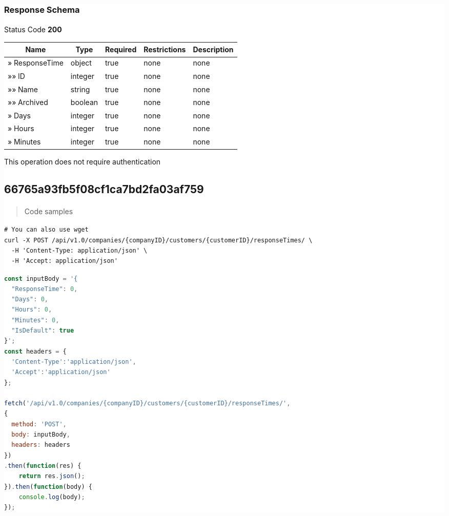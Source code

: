 <h3 id="e216a09300b6c5bfa48a012d007add95-responseschema">Response Schema</h3>

Status Code **200**

|Name|Type|Required|Restrictions|Description|
|---|---|---|---|---|
|» ResponseTime|object|true|none|none|
|»» ID|integer|true|none|none|
|»» Name|string|true|none|none|
|»» Archived|boolean|true|none|none|
|» Days|integer|true|none|none|
|» Hours|integer|true|none|none|
|» Minutes|integer|true|none|none|

<aside class="success">
This operation does not require authentication
</aside>

## 66765a93fb5f08cf1ca7bd2fa03af759

<a id="opId66765a93fb5f08cf1ca7bd2fa03af759"></a>

> Code samples

```shell
# You can also use wget
curl -X POST /api/v1.0/companies/{companyID}/customers/{customerID}/responseTimes/ \
  -H 'Content-Type: application/json' \
  -H 'Accept: application/json'

```

```javascript
const inputBody = '{
  "ResponseTime": 0,
  "Days": 0,
  "Hours": 0,
  "Minutes": 0,
  "IsDefault": true
}';
const headers = {
  'Content-Type':'application/json',
  'Accept':'application/json'
};

fetch('/api/v1.0/companies/{companyID}/customers/{customerID}/responseTimes/',
{
  method: 'POST',
  body: inputBody,
  headers: headers
})
.then(function(res) {
    return res.json();
}).then(function(body) {
    console.log(body);
});

```
